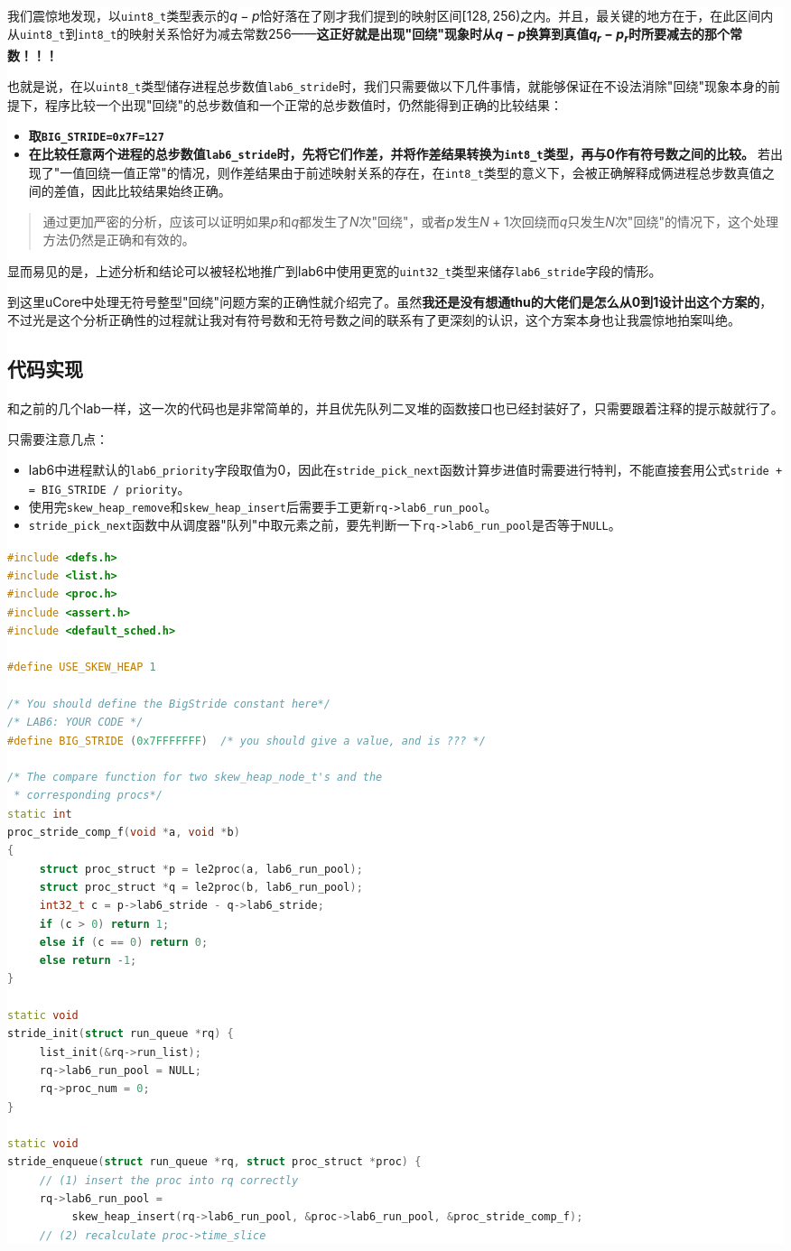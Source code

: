我们震惊地发现，以`uint8_t`类型表示的$q - p$恰好落在了刚才我们提到的映射区间$[128, 256)$之内。并且，最关键的地方在于，在此区间内从`uint8_t`到`int8_t`的映射关系恰好为减去常数$256$——**这正好就是出现"回绕"现象时从$q - p$换算到真值$q_r-p_r$时所要减去的那个常数！！！**

也就是说，在以`uint8_t`类型储存进程总步数值`lab6_stride`时，我们只需要做以下几件事情，就能够保证在不设法消除"回绕"现象本身的前提下，程序比较一个出现"回绕"的总步数值和一个正常的总步数值时，仍然能得到正确的比较结果：

*   **取`BIG_STRIDE=0x7F=127`**
*   **在比较任意两个进程的总步数值`lab6_stride`时，先将它们作差，并将作差结果转换为`int8_t`类型，再与0作有符号数之间的比较。** 若出现了"一值回绕一值正常"的情况，则作差结果由于前述映射关系的存在，在`int8_t`类型的意义下，会被正确解释成俩进程总步数真值之间的差值，因此比较结果始终正确。

> 通过更加严密的分析，应该可以证明如果$p$和$q$都发生了$N$次"回绕"，或者$p$发生$N+1$次回绕而$q$只发生$N$次"回绕"的情况下，这个处理方法仍然是正确和有效的。

显而易见的是，上述分析和结论可以被轻松地推广到lab6中使用更宽的`uint32_t`类型来储存`lab6_stride`字段的情形。

到这里uCore中处理无符号整型"回绕"问题方案的正确性就介绍完了。虽然**我还是没有想通thu的大佬们是怎么从0到1设计出这个方案的**，不过光是这个分析正确性的过程就让我对有符号数和无符号数之间的联系有了更深刻的认识，这个方案本身也让我震惊地拍案叫绝。

## 代码实现

和之前的几个lab一样，这一次的代码也是非常简单的，并且优先队列二叉堆的函数接口也已经封装好了，只需要跟着注释的提示敲就行了。

只需要注意几点：

*   lab6中进程默认的`lab6_priority`字段取值为0，因此在`stride_pick_next`函数计算步进值时需要进行特判，不能直接套用公式`stride += BIG_STRIDE / priority`。
*   使用完`skew_heap_remove`和`skew_heap_insert`后需要手工更新`rq->lab6_run_pool`。
*   `stride_pick_next`函数中从调度器"队列"中取元素之前，要先判断一下`rq->lab6_run_pool`是否等于`NULL`。

```C++
#include <defs.h>
#include <list.h>
#include <proc.h>
#include <assert.h>
#include <default_sched.h>

#define USE_SKEW_HEAP 1

/* You should define the BigStride constant here*/
/* LAB6: YOUR CODE */
#define BIG_STRIDE (0x7FFFFFFF)  /* you should give a value, and is ??? */

/* The compare function for two skew_heap_node_t's and the
 * corresponding procs*/
static int
proc_stride_comp_f(void *a, void *b)
{
     struct proc_struct *p = le2proc(a, lab6_run_pool);
     struct proc_struct *q = le2proc(b, lab6_run_pool);
     int32_t c = p->lab6_stride - q->lab6_stride;
     if (c > 0) return 1;
     else if (c == 0) return 0;
     else return -1;
}

static void
stride_init(struct run_queue *rq) {
     list_init(&rq->run_list);
     rq->lab6_run_pool = NULL;
     rq->proc_num = 0;
}

static void
stride_enqueue(struct run_queue *rq, struct proc_struct *proc) {
     // (1) insert the proc into rq correctly
     rq->lab6_run_pool = 
          skew_heap_insert(rq->lab6_run_pool, &proc->lab6_run_pool, &proc_stride_comp_f);
     // (2) recalculate proc->time_slice
```